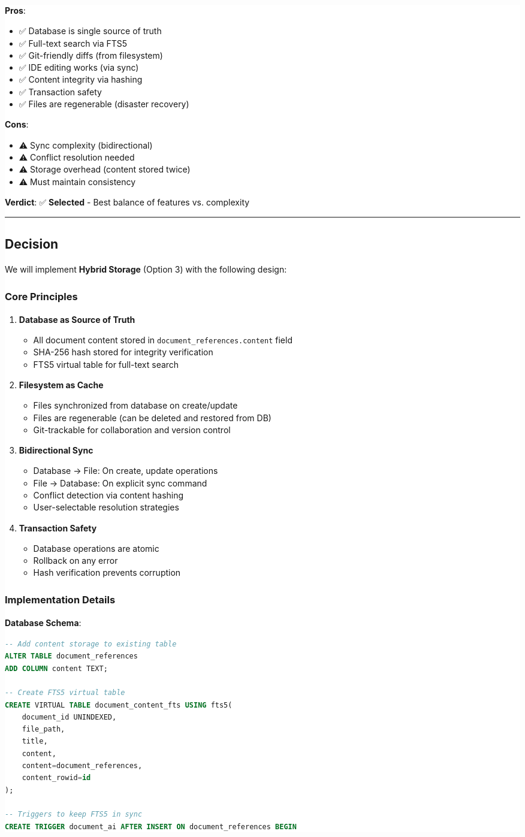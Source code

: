 **Pros**:
- ✅ Database is single source of truth
- ✅ Full-text search via FTS5
- ✅ Git-friendly diffs (from filesystem)
- ✅ IDE editing works (via sync)
- ✅ Content integrity via hashing
- ✅ Transaction safety
- ✅ Files are regenerable (disaster recovery)

**Cons**:
- ⚠️ Sync complexity (bidirectional)
- ⚠️ Conflict resolution needed
- ⚠️ Storage overhead (content stored twice)
- ⚠️ Must maintain consistency

**Verdict**: ✅ **Selected** - Best balance of features vs. complexity

---

## Decision

We will implement **Hybrid Storage** (Option 3) with the following design:

### Core Principles

1. **Database as Source of Truth**
   - All document content stored in `document_references.content` field
   - SHA-256 hash stored for integrity verification
   - FTS5 virtual table for full-text search

2. **Filesystem as Cache**
   - Files synchronized from database on create/update
   - Files are regenerable (can be deleted and restored from DB)
   - Git-trackable for collaboration and version control

3. **Bidirectional Sync**
   - Database → File: On create, update operations
   - File → Database: On explicit sync command
   - Conflict detection via content hashing
   - User-selectable resolution strategies

4. **Transaction Safety**
   - Database operations are atomic
   - Rollback on any error
   - Hash verification prevents corruption

### Implementation Details

**Database Schema**:
```sql
-- Add content storage to existing table
ALTER TABLE document_references
ADD COLUMN content TEXT;

-- Create FTS5 virtual table
CREATE VIRTUAL TABLE document_content_fts USING fts5(
    document_id UNINDEXED,
    file_path,
    title,
    content,
    content=document_references,
    content_rowid=id
);

-- Triggers to keep FTS5 in sync
CREATE TRIGGER document_ai AFTER INSERT ON document_references BEGIN
```